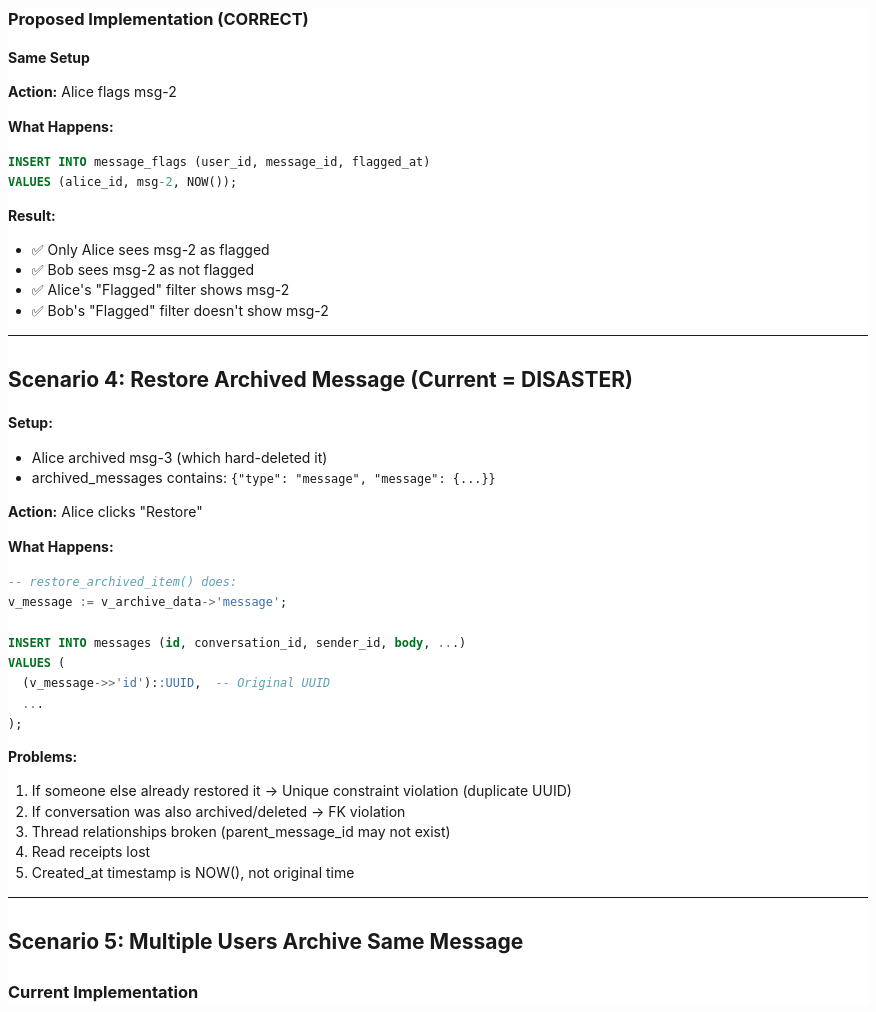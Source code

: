 ### Proposed Implementation (CORRECT)

**Same Setup**

**Action:** Alice flags msg-2

**What Happens:**
```sql
INSERT INTO message_flags (user_id, message_id, flagged_at)
VALUES (alice_id, msg-2, NOW());
```

**Result:**
- ✅ Only Alice sees msg-2 as flagged
- ✅ Bob sees msg-2 as not flagged
- ✅ Alice's "Flagged" filter shows msg-2
- ✅ Bob's "Flagged" filter doesn't show msg-2

---

## Scenario 4: Restore Archived Message (Current = DISASTER)

**Setup:**
- Alice archived msg-3 (which hard-deleted it)
- archived_messages contains: `{"type": "message", "message": {...}}`

**Action:** Alice clicks "Restore"

**What Happens:**
```sql
-- restore_archived_item() does:
v_message := v_archive_data->'message';

INSERT INTO messages (id, conversation_id, sender_id, body, ...)
VALUES (
  (v_message->>'id')::UUID,  -- Original UUID
  ...
);
```

**Problems:**
1. If someone else already restored it → Unique constraint violation (duplicate UUID)
2. If conversation was also archived/deleted → FK violation
3. Thread relationships broken (parent_message_id may not exist)
4. Read receipts lost
5. Created_at timestamp is NOW(), not original time

---

## Scenario 5: Multiple Users Archive Same Message

### Current Implementation
